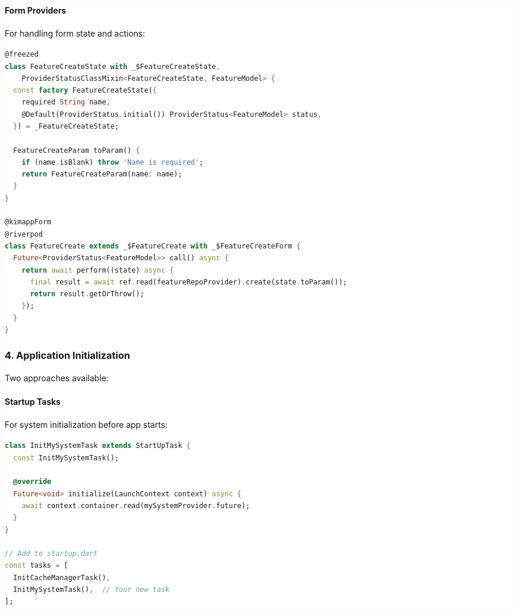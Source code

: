 #### Form Providers
For handling form state and actions:

```dart
@freezed
class FeatureCreateState with _$FeatureCreateState,
    ProviderStatusClassMixin<FeatureCreateState, FeatureModel> {
  const factory FeatureCreateState({
    required String name,
    @Default(ProviderStatus.initial()) ProviderStatus<FeatureModel> status,
  }) = _FeatureCreateState;

  FeatureCreateParam toParam() {
    if (name.isBlank) throw 'Name is required';
    return FeatureCreateParam(name: name);
  }
}

@kimappForm
@riverpod
class FeatureCreate extends _$FeatureCreate with _$FeatureCreateForm {
  Future<ProviderStatus<FeatureModel>> call() async {
    return await perform((state) async {
      final result = await ref.read(featureRepoProvider).create(state.toParam());
      return result.getOrThrow();
    });
  }
}
```

### 4. Application Initialization

Two approaches available:

#### Startup Tasks
For system initialization before app starts:
```dart
class InitMySystemTask extends StartUpTask {
  const InitMySystemTask();
  
  @override
  Future<void> initialize(LaunchContext context) async {
    await context.container.read(mySystemProvider.future);
  }
}

// Add to startup.dart
const tasks = [
  InitCacheManagerTask(),
  InitMySystemTask(),  // Your new task
];
```
